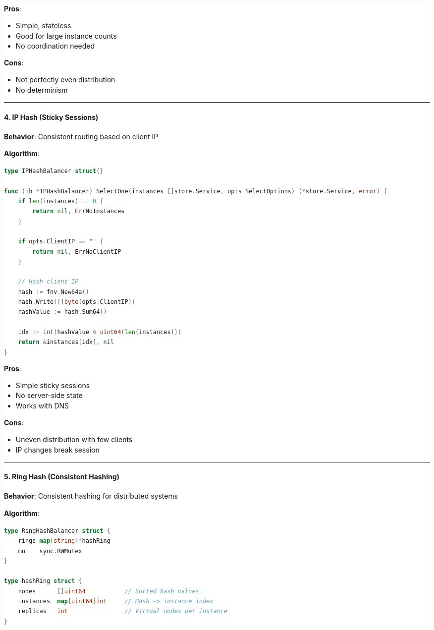 **Pros**:
- Simple, stateless
- Good for large instance counts
- No coordination needed

**Cons**:
- Not perfectly even distribution
- No determinism

---

#### 4. IP Hash (Sticky Sessions)

**Behavior**: Consistent routing based on client IP

**Algorithm**:
```go
type IPHashBalancer struct{}

func (ih *IPHashBalancer) SelectOne(instances []store.Service, opts SelectOptions) (*store.Service, error) {
    if len(instances) == 0 {
        return nil, ErrNoInstances
    }

    if opts.ClientIP == "" {
        return nil, ErrNoClientIP
    }

    // Hash client IP
    hash := fnv.New64a()
    hash.Write([]byte(opts.ClientIP))
    hashValue := hash.Sum64()

    idx := int(hashValue % uint64(len(instances)))
    return &instances[idx], nil
}
```

**Pros**:
- Simple sticky sessions
- No server-side state
- Works with DNS

**Cons**:
- Uneven distribution with few clients
- IP changes break session

---

#### 5. Ring Hash (Consistent Hashing)

**Behavior**: Consistent hashing for distributed systems

**Algorithm**:
```go
type RingHashBalancer struct {
    rings map[string]*hashRing
    mu    sync.RWMutex
}

type hashRing struct {
    nodes      []uint64           // Sorted hash values
    instances  map[uint64]int     // Hash -> instance index
    replicas   int                // Virtual nodes per instance
}

```